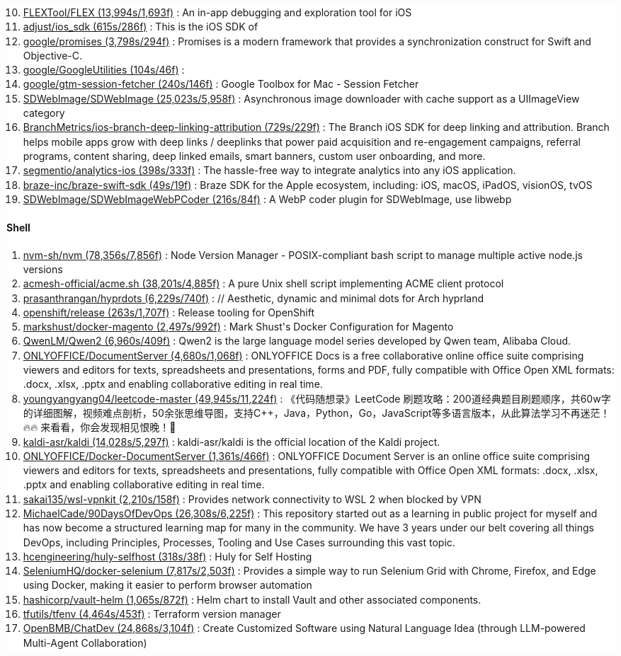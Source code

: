 10. [FLEXTool/FLEX (13,994s/1,693f)](https://github.com/FLEXTool/FLEX) : An in-app debugging and exploration tool for iOS
11. [adjust/ios_sdk (615s/286f)](https://github.com/adjust/ios_sdk) : This is the iOS SDK of
12. [google/promises (3,798s/294f)](https://github.com/google/promises) : Promises is a modern framework that provides a synchronization construct for Swift and Objective-C.
13. [google/GoogleUtilities (104s/46f)](https://github.com/google/GoogleUtilities) : 
14. [google/gtm-session-fetcher (240s/146f)](https://github.com/google/gtm-session-fetcher) : Google Toolbox for Mac - Session Fetcher
15. [SDWebImage/SDWebImage (25,023s/5,958f)](https://github.com/SDWebImage/SDWebImage) : Asynchronous image downloader with cache support as a UIImageView category
16. [BranchMetrics/ios-branch-deep-linking-attribution (729s/229f)](https://github.com/BranchMetrics/ios-branch-deep-linking-attribution) : The Branch iOS SDK for deep linking and attribution. Branch helps mobile apps grow with deep links / deeplinks that power paid acquisition and re-engagement campaigns, referral programs, content sharing, deep linked emails, smart banners, custom user onboarding, and more.
17. [segmentio/analytics-ios (398s/333f)](https://github.com/segmentio/analytics-ios) : The hassle-free way to integrate analytics into any iOS application.
18. [braze-inc/braze-swift-sdk (49s/19f)](https://github.com/braze-inc/braze-swift-sdk) : Braze SDK for the Apple ecosystem, including: iOS, macOS, iPadOS, visionOS, tvOS
19. [SDWebImage/SDWebImageWebPCoder (216s/84f)](https://github.com/SDWebImage/SDWebImageWebPCoder) : A WebP coder plugin for SDWebImage, use libwebp

#### Shell
1. [nvm-sh/nvm (78,356s/7,856f)](https://github.com/nvm-sh/nvm) : Node Version Manager - POSIX-compliant bash script to manage multiple active node.js versions
2. [acmesh-official/acme.sh (38,201s/4,885f)](https://github.com/acmesh-official/acme.sh) : A pure Unix shell script implementing ACME client protocol
3. [prasanthrangan/hyprdots (6,229s/740f)](https://github.com/prasanthrangan/hyprdots) : // Aesthetic, dynamic and minimal dots for Arch hyprland
4. [openshift/release (263s/1,707f)](https://github.com/openshift/release) : Release tooling for OpenShift
5. [markshust/docker-magento (2,497s/992f)](https://github.com/markshust/docker-magento) : Mark Shust's Docker Configuration for Magento
6. [QwenLM/Qwen2 (6,960s/409f)](https://github.com/QwenLM/Qwen2) : Qwen2 is the large language model series developed by Qwen team, Alibaba Cloud.
7. [ONLYOFFICE/DocumentServer (4,680s/1,068f)](https://github.com/ONLYOFFICE/DocumentServer) : ONLYOFFICE Docs is a free collaborative online office suite comprising viewers and editors for texts, spreadsheets and presentations, forms and PDF, fully compatible with Office Open XML formats: .docx, .xlsx, .pptx and enabling collaborative editing in real time.
8. [youngyangyang04/leetcode-master (49,945s/11,224f)](https://github.com/youngyangyang04/leetcode-master) : 《代码随想录》LeetCode 刷题攻略：200道经典题目刷题顺序，共60w字的详细图解，视频难点剖析，50余张思维导图，支持C++，Java，Python，Go，JavaScript等多语言版本，从此算法学习不再迷茫！🔥🔥 来看看，你会发现相见恨晚！🚀
9. [kaldi-asr/kaldi (14,028s/5,297f)](https://github.com/kaldi-asr/kaldi) : kaldi-asr/kaldi is the official location of the Kaldi project.
10. [ONLYOFFICE/Docker-DocumentServer (1,361s/466f)](https://github.com/ONLYOFFICE/Docker-DocumentServer) : ONLYOFFICE Document Server is an online office suite comprising viewers and editors for texts, spreadsheets and presentations, fully compatible with Office Open XML formats: .docx, .xlsx, .pptx and enabling collaborative editing in real time.
11. [sakai135/wsl-vpnkit (2,210s/158f)](https://github.com/sakai135/wsl-vpnkit) : Provides network connectivity to WSL 2 when blocked by VPN
12. [MichaelCade/90DaysOfDevOps (26,308s/6,225f)](https://github.com/MichaelCade/90DaysOfDevOps) : This repository started out as a learning in public project for myself and has now become a structured learning map for many in the community. We have 3 years under our belt covering all things DevOps, including Principles, Processes, Tooling and Use Cases surrounding this vast topic.
13. [hcengineering/huly-selfhost (318s/38f)](https://github.com/hcengineering/huly-selfhost) : Huly for Self Hosting
14. [SeleniumHQ/docker-selenium (7,817s/2,503f)](https://github.com/SeleniumHQ/docker-selenium) : Provides a simple way to run Selenium Grid with Chrome, Firefox, and Edge using Docker, making it easier to perform browser automation
15. [hashicorp/vault-helm (1,065s/872f)](https://github.com/hashicorp/vault-helm) : Helm chart to install Vault and other associated components.
16. [tfutils/tfenv (4,464s/453f)](https://github.com/tfutils/tfenv) : Terraform version manager
17. [OpenBMB/ChatDev (24,868s/3,104f)](https://github.com/OpenBMB/ChatDev) : Create Customized Software using Natural Language Idea (through LLM-powered Multi-Agent Collaboration)